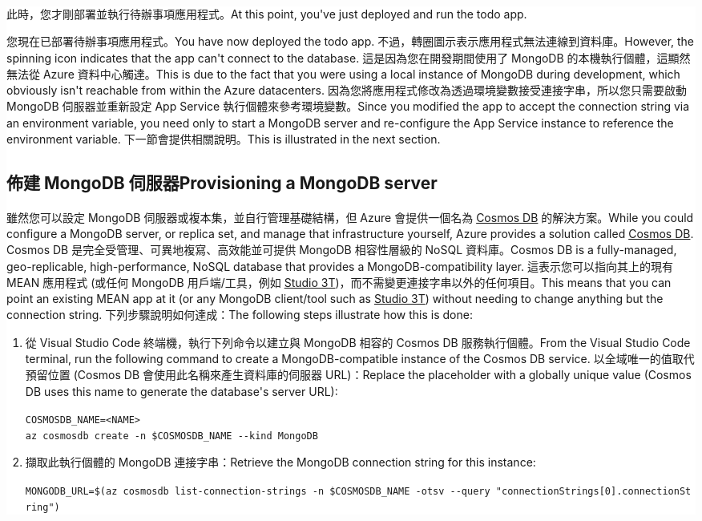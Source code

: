 <span data-ttu-id="a49b9-297">此時，您才剛部署並執行待辦事項應用程式。</span><span class="sxs-lookup"><span data-stu-id="a49b9-297">At this point, you've just deployed and run the todo app.</span></span> 

<span data-ttu-id="a49b9-298">您現在已部署待辦事項應用程式。</span><span class="sxs-lookup"><span data-stu-id="a49b9-298">You have now deployed the todo app.</span></span> <span data-ttu-id="a49b9-299">不過，轉圈圖示表示應用程式無法連線到資料庫。</span><span class="sxs-lookup"><span data-stu-id="a49b9-299">However, the spinning icon indicates that the app can't connect to the database.</span></span> <span data-ttu-id="a49b9-300">這是因為您在開發期間使用了 MongoDB 的本機執行個體，這顯然無法從 Azure 資料中心觸達。</span><span class="sxs-lookup"><span data-stu-id="a49b9-300">This is due to the fact that you were using a local instance of MongoDB during development, which obviously isn't reachable from within the Azure datacenters.</span></span> <span data-ttu-id="a49b9-301">因為您將應用程式修改為透過環境變數接受連接字串，所以您只需要啟動 MongoDB 伺服器並重新設定 App Service 執行個體來參考環境變數。</span><span class="sxs-lookup"><span data-stu-id="a49b9-301">Since you modified the app to accept the connection string via an environment variable, you need only to start a MongoDB server and re-configure the App Service instance to reference the environment variable.</span></span> <span data-ttu-id="a49b9-302">下一節會提供相關說明。</span><span class="sxs-lookup"><span data-stu-id="a49b9-302">This is illustrated in the next section.</span></span>

## <a name="provisioning-a-mongodb-server"></a><span data-ttu-id="a49b9-303">佈建 MongoDB 伺服器</span><span class="sxs-lookup"><span data-stu-id="a49b9-303">Provisioning a MongoDB server</span></span>

<span data-ttu-id="a49b9-304">雖然您可以設定 MongoDB 伺服器或複本集，並自行管理基礎結構，但 Azure 會提供一個名為 [Cosmos DB](https://azure.microsoft.com/services/documentdb/) 的解決方案。</span><span class="sxs-lookup"><span data-stu-id="a49b9-304">While you could configure a MongoDB server, or replica set, and manage that infrastructure yourself, Azure provides a solution called [Cosmos DB](https://azure.microsoft.com/services/documentdb/).</span></span> <span data-ttu-id="a49b9-305">Cosmos DB 是完全受管理、可異地複寫、高效能並可提供 MongoDB 相容性層級的 NoSQL 資料庫。</span><span class="sxs-lookup"><span data-stu-id="a49b9-305">Cosmos DB is a fully-managed, geo-replicable, high-performance, NoSQL database that provides a MongoDB-compatibility layer.</span></span> <span data-ttu-id="a49b9-306">這表示您可以指向其上的現有 MEAN 應用程式 (或任何 MongoDB 用戶端/工具，例如 [Studio 3T](https://studio3t.com/))，而不需變更連接字串以外的任何項目。</span><span class="sxs-lookup"><span data-stu-id="a49b9-306">This means that you can point an existing MEAN app at it (or any MongoDB client/tool such as [Studio 3T](https://studio3t.com/)) without needing to change anything but the connection string.</span></span> <span data-ttu-id="a49b9-307">下列步驟說明如何達成：</span><span class="sxs-lookup"><span data-stu-id="a49b9-307">The following steps illustrate how this is done:</span></span>

1. <span data-ttu-id="a49b9-308">從 Visual Studio Code 終端機，執行下列命令以建立與 MongoDB 相容的 Cosmos DB 服務執行個體。</span><span class="sxs-lookup"><span data-stu-id="a49b9-308">From the Visual Studio Code terminal, run the following command to create a MongoDB-compatible instance of the Cosmos DB service.</span></span> <span data-ttu-id="a49b9-309">以全域唯一的值取代 **<NAME>** 預留位置 (Cosmos DB 會使用此名稱來產生資料庫的伺服器 URL)：</span><span class="sxs-lookup"><span data-stu-id="a49b9-309">Replace the **<NAME>** placeholder with a globally unique value (Cosmos DB uses this name to generate the database's server URL):</span></span>

   ```shell
   COSMOSDB_NAME=<NAME>
   az cosmosdb create -n $COSMOSDB_NAME --kind MongoDB
   ```

2. <span data-ttu-id="a49b9-310">擷取此執行個體的 MongoDB 連接字串：</span><span class="sxs-lookup"><span data-stu-id="a49b9-310">Retrieve the MongoDB connection string for this instance:</span></span>

   ```shell
   MONGODB_URL=$(az cosmosdb list-connection-strings -n $COSMOSDB_NAME -otsv --query "connectionStrings[0].connectionString")
   ```
